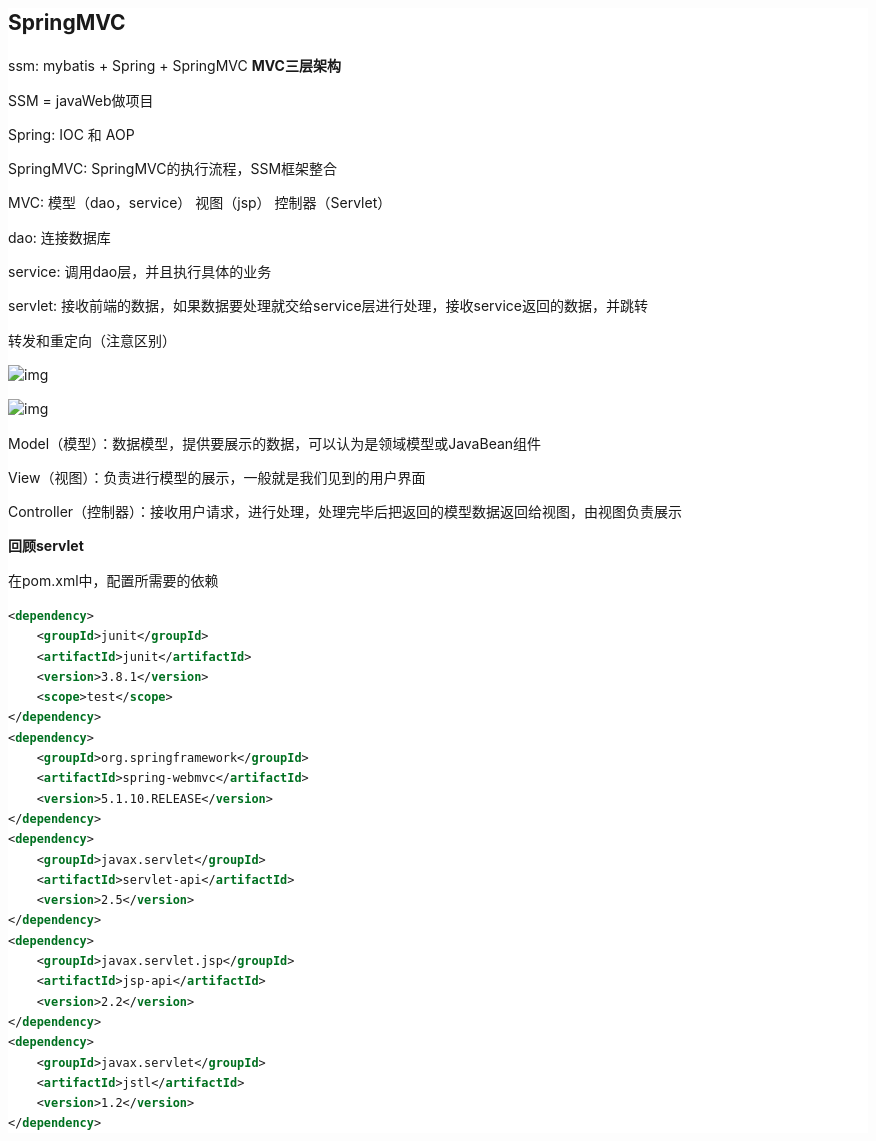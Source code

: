 ## SpringMVC

ssm: mybatis + Spring + SpringMVC  **MVC三层架构**

SSM = javaWeb做项目

Spring: IOC 和 AOP

SpringMVC: SpringMVC的执行流程，SSM框架整合

MVC: 模型（dao，service） 视图（jsp） 控制器（Servlet）

dao: 连接数据库

service: 调用dao层，并且执行具体的业务

servlet: 接收前端的数据，如果数据要处理就交给service层进行处理，接收service返回的数据，并跳转

转发和重定向（注意区别）

![img](https://img-blog.csdnimg.cn/20200623191748796.png?x-oss-process=image/watermark,type_ZmFuZ3poZW5naGVpdGk,shadow_10,text_aHR0cHM6Ly9ibG9nLmNzZG4ubmV0L20wXzQ1ODk5MDEz,size_16,color_FFFFFF,t_70)

![img](https://img-blog.csdnimg.cn/20200623191249380.png?x-oss-process=image/watermark,type_ZmFuZ3poZW5naGVpdGk,shadow_10,text_aHR0cHM6Ly9ibG9nLmNzZG4ubmV0L20wXzQ1ODk5MDEz,size_16,color_FFFFFF,t_70)

Model（模型）：数据模型，提供要展示的数据，可以认为是领域模型或JavaBean组件

View（视图）：负责进行模型的展示，一般就是我们见到的用户界面

Controller（控制器）：接收用户请求，进行处理，处理完毕后把返回的模型数据返回给视图，由视图负责展示

**回顾servlet**

在pom.xml中，配置所需要的依赖

```xml
<dependency>
    <groupId>junit</groupId>
    <artifactId>junit</artifactId>
    <version>3.8.1</version>
    <scope>test</scope>
</dependency>
<dependency>
    <groupId>org.springframework</groupId>
    <artifactId>spring-webmvc</artifactId>
    <version>5.1.10.RELEASE</version>
</dependency>
<dependency>
    <groupId>javax.servlet</groupId>
    <artifactId>servlet-api</artifactId>
    <version>2.5</version>
</dependency>
<dependency>
    <groupId>javax.servlet.jsp</groupId>
    <artifactId>jsp-api</artifactId>
    <version>2.2</version>
</dependency>
<dependency>
    <groupId>javax.servlet</groupId>
    <artifactId>jstl</artifactId>
    <version>1.2</version>
</dependency>
```
